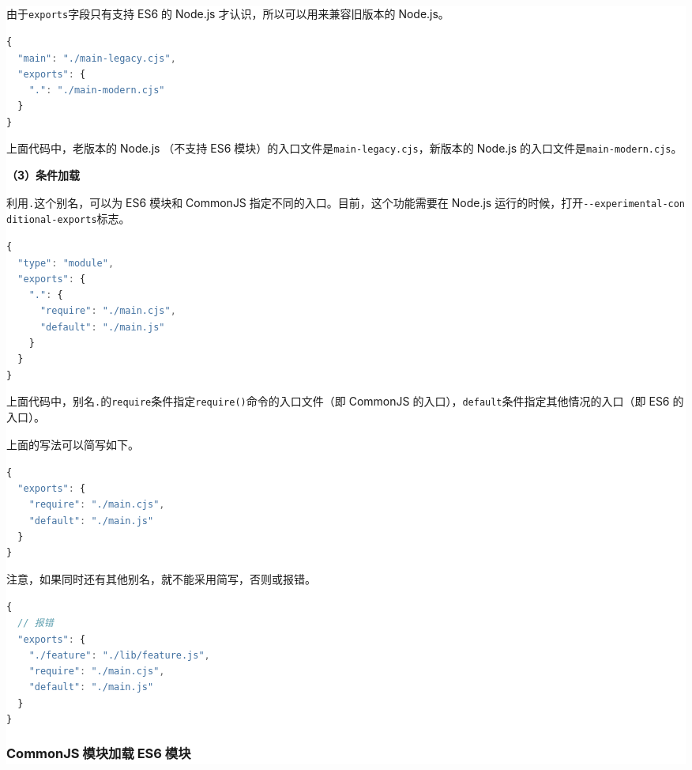 由于`exports`字段只有支持 ES6 的 Node.js 才认识，所以可以用来兼容旧版本的 Node.js。

```js
{
  "main": "./main-legacy.cjs",
  "exports": {
    ".": "./main-modern.cjs"
  }
}
```

上面代码中，老版本的 Node.js （不支持 ES6 模块）的入口文件是`main-legacy.cjs`，新版本的 Node.js 的入口文件是`main-modern.cjs`。

**（3）条件加载**

利用`.`这个别名，可以为 ES6 模块和 CommonJS 指定不同的入口。目前，这个功能需要在 Node.js 运行的时候，打开`--experimental-conditional-exports`标志。

```js
{
  "type": "module",
  "exports": {
    ".": {
      "require": "./main.cjs",
      "default": "./main.js"
    }
  }
}
```

上面代码中，别名`.`的`require`条件指定`require()`命令的入口文件（即 CommonJS 的入口），`default`条件指定其他情况的入口（即 ES6 的入口）。

上面的写法可以简写如下。

```js
{
  "exports": {
    "require": "./main.cjs",
    "default": "./main.js"
  }
}
```

注意，如果同时还有其他别名，就不能采用简写，否则或报错。

```js
{
  // 报错
  "exports": {
    "./feature": "./lib/feature.js",
    "require": "./main.cjs",
    "default": "./main.js"
  }
}
```

### CommonJS 模块加载 ES6 模块
